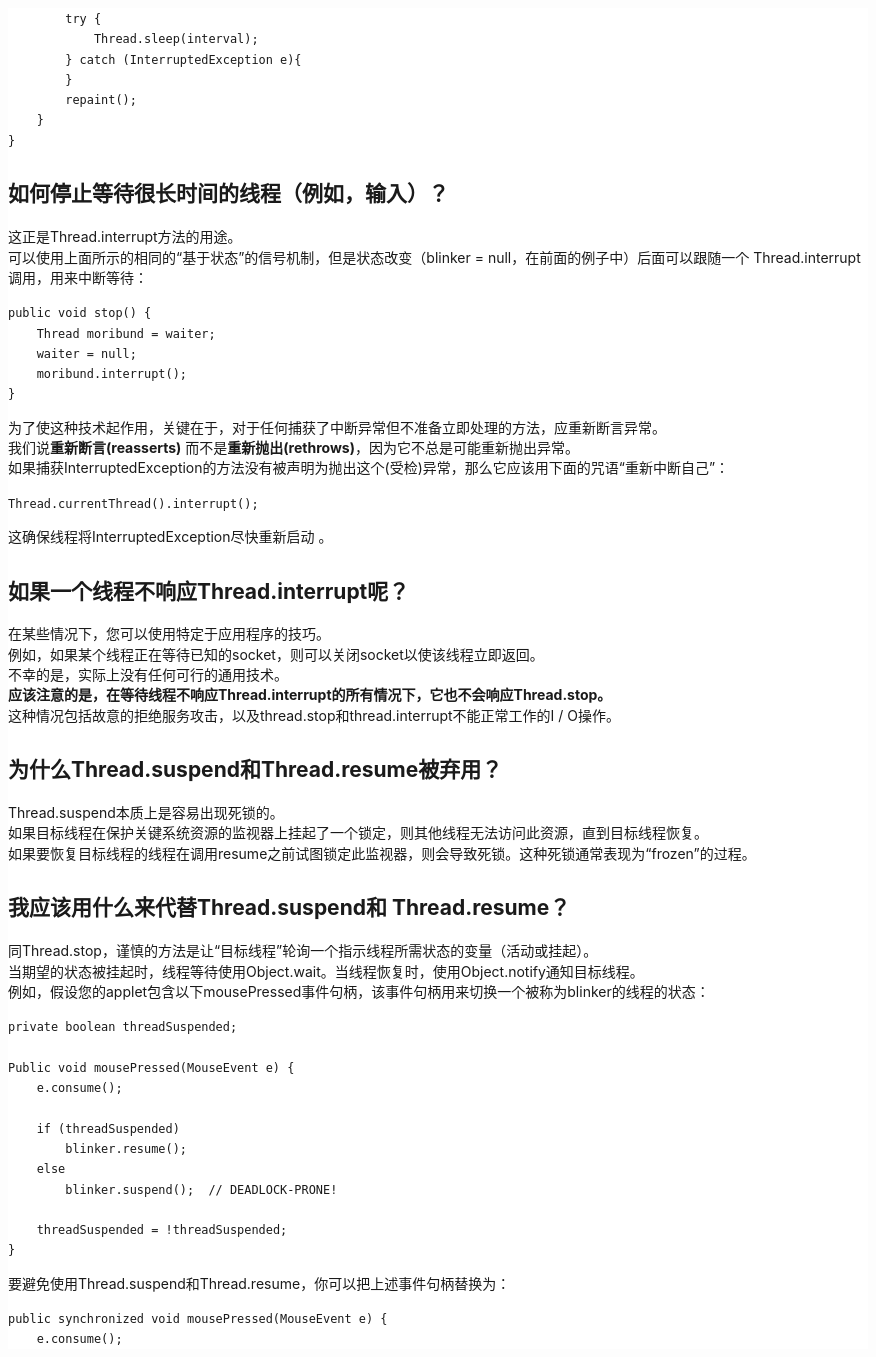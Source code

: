 ```
        try {
            Thread.sleep(interval);
        } catch (InterruptedException e){
        }
        repaint();
    }
}
```
## **如何停止等待很长时间的线程（例如，输入）？**
这正是Thread.interrupt方法的用途。  
可以使用上面所示的相同的“基于状态”的信号机制，但是状态改变（blinker = null，在前面的例子中）后面可以跟随一个 Thread.interrupt调用，用来中断等待：  
```
public void stop() {
    Thread moribund = waiter;
    waiter = null;
    moribund.interrupt();
}
```
为了使这种技术起作用，关键在于，对于任何捕获了中断异常但不准备立即处理的方法，应重新断言异常。  
我们说**重新断言(reasserts)** 而不是**重新抛出(rethrows)**，因为它不总是可能重新抛出异常。  
如果捕获InterruptedException的方法没有被声明为抛出这个(受检)异常，那么它应该用下面的咒语“重新中断自己”：  
```
Thread.currentThread().interrupt();
```
这确保线程将InterruptedException尽快重新启动 。  

## **如果一个线程不响应Thread.interrupt呢？** 
在某些情况下，您可以使用特定于应用程序的技巧。  
例如，如果某个线程正在等待已知的socket，则可以关闭socket以使该线程立即返回。  
不幸的是，实际上没有任何可行的通用技术。  
**应该注意的是，在等待线程不响应Thread.interrupt的所有情况下，它也不会响应Thread.stop。**  
这种情况包括故意的拒绝服务攻击，以及thread.stop和thread.interrupt不能正常工作的I / O操作。
  
## **为什么Thread.suspend和Thread.resume被弃用？**
Thread.suspend本质上是容易出现死锁的。  
如果目标线程在保护关键系统资源的监视器上挂起了一个锁定，则其他线程无法访问此资源，直到目标线程恢复。  
如果要恢复目标线程的线程在调用resume之前试图锁定此监视器，则会导致死锁。这种死锁通常表现为“frozen”的过程。    

## **我应该用什么来代替Thread.suspend和 Thread.resume？**
同Thread.stop，谨慎的方法是让“目标线程”轮询一个指示线程所需状态的变量（活动或挂起）。  
当期望的状态被挂起时，线程等待使用Object.wait。当线程恢复时，使用Object.notify通知目标线程。  
例如，假设您的applet包含以下mousePressed事件句柄，该事件句柄用来切换一个被称为blinker的线程的状态：  
```
private boolean threadSuspended;

Public void mousePressed(MouseEvent e) {
    e.consume();

    if (threadSuspended)
        blinker.resume();
    else
        blinker.suspend();  // DEADLOCK-PRONE!

    threadSuspended = !threadSuspended;
}
```
要避免使用Thread.suspend和Thread.resume，你可以把上述事件句柄替换为：
```
public synchronized void mousePressed(MouseEvent e) {
    e.consume();

```